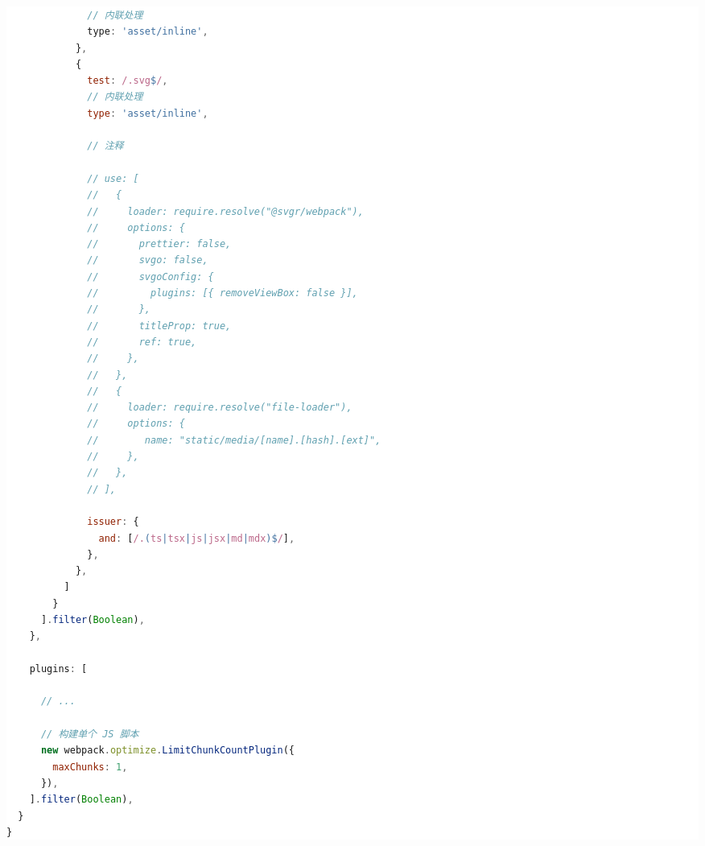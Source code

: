 ``` javascript
              // 内联处理
              type: 'asset/inline',
            },
            {
              test: /.svg$/,
              // 内联处理
              type: 'asset/inline',

              // 注释
              
              // use: [
              //   {
              //     loader: require.resolve("@svgr/webpack"),
              //     options: {
              //       prettier: false,
              //       svgo: false,
              //       svgoConfig: {
              //         plugins: [{ removeViewBox: false }],
              //       },
              //       titleProp: true,
              //       ref: true,
              //     },
              //   },
              //   {
              //     loader: require.resolve("file-loader"),
              //     options: {
              //        name: "static/media/[name].[hash].[ext]",
              //     },
              //   },
              // ],
              
              issuer: {
                and: [/.(ts|tsx|js|jsx|md|mdx)$/],
              },
            },
          ]
        }
      ].filter(Boolean),
    },

    plugins: [
      
      // ...
      
      // 构建单个 JS 脚本
      new webpack.optimize.LimitChunkCountPlugin({
        maxChunks: 1,
      }),
    ].filter(Boolean),
  }
}
```
